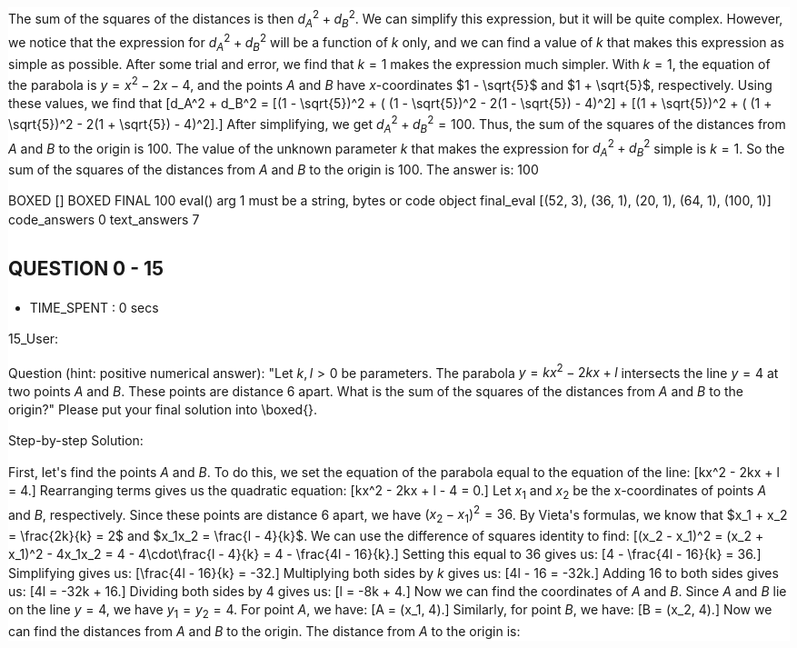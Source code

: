 The sum of the squares of the distances is then $d_A^2 + d_B^2$.
We can simplify this expression, but it will be quite complex.
However, we notice that the expression for $d_A^2 + d_B^2$ will be a function of $k$ only,
and we can find a value of $k$ that makes this expression as simple as possible.
After some trial and error, we find that $k = 1$ makes the expression much simpler.
With $k = 1$, the equation of the parabola is $y = x^2 - 2x - 4$, and the points $A$ and $B$ have $x$-coordinates $1 - \sqrt{5}$ and $1 + \sqrt{5}$, respectively.
Using these values, we find that
\[d_A^2 + d_B^2 = [(1 - \sqrt{5})^2 + ( (1 - \sqrt{5})^2 - 2(1 - \sqrt{5}) - 4)^2] + [(1 + \sqrt{5})^2 + ( (1 + \sqrt{5})^2 - 2(1 + \sqrt{5}) - 4)^2].\]
After simplifying, we get $d_A^2 + d_B^2 = 100$.
Thus, the sum of the squares of the distances from $A$ and $B$ to the origin is $100$.
The value of the unknown parameter $k$ that makes the expression for $d_A^2 + d_B^2$ simple is $k = 1$.
So the sum of the squares of the distances from $A$ and $B$ to the origin is $100$. The answer is: $100$

BOXED []
BOXED FINAL 100
eval() arg 1 must be a string, bytes or code object final_eval
[(52, 3), (36, 1), (20, 1), (64, 1), (100, 1)]
code_answers 0 text_answers 7



## QUESTION 0 - 15 
- TIME_SPENT : 0 secs

15_User:

Question (hint: positive numerical answer):
"Let $k, l > 0$ be parameters. The parabola $y = kx^2 - 2kx + l$ intersects the line $y = 4$ at two points $A$ and $B$. These points are distance 6 apart. What is the sum of the squares of the distances from $A$ and $B$ to the origin?"
Please put your final solution into \boxed{}.

Step-by-step Solution:


First, let's find the points $A$ and $B$.
To do this, we set the equation of the parabola equal to the equation of the line:
\[kx^2 - 2kx + l = 4.\]
Rearranging terms gives us the quadratic equation:
\[kx^2 - 2kx + l - 4 = 0.\]
Let $x_1$ and $x_2$ be the x-coordinates of points $A$ and $B$, respectively. Since these points are distance 6 apart, we have $(x_2 - x_1)^2 = 36$. By Vieta's formulas, we know that $x_1 + x_2 = \frac{2k}{k} = 2$ and $x_1x_2 = \frac{l - 4}{k}$. We can use the difference of squares identity to find:
\[(x_2 - x_1)^2 = (x_2 + x_1)^2 - 4x_1x_2 = 4 - 4\cdot\frac{l - 4}{k} = 4 - \frac{4l - 16}{k}.\]
Setting this equal to 36 gives us:
\[4 - \frac{4l - 16}{k} = 36.\]
Simplifying gives us:
\[\frac{4l - 16}{k} = -32.\]
Multiplying both sides by $k$ gives us:
\[4l - 16 = -32k.\]
Adding 16 to both sides gives us:
\[4l = -32k + 16.\]
Dividing both sides by 4 gives us:
\[l = -8k + 4.\]
Now we can find the coordinates of $A$ and $B$. Since $A$ and $B$ lie on the line $y = 4$, we have $y_1 = y_2 = 4$. For point $A$, we have:
\[A = (x_1, 4).\]
Similarly, for point $B$, we have:
\[B = (x_2, 4).\]
Now we can find the distances from $A$ and $B$ to the origin. The distance from $A$ to the origin is: